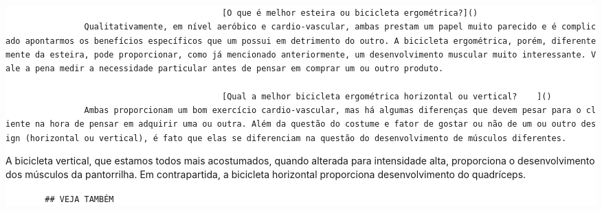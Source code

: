 												[O que é melhor esteira ou bicicleta ergométrica?]()
					Qualitativamente, em nível aeróbico e cardio-vascular, ambas prestam um papel muito parecido e é complicado apontarmos os benefícios específicos que um possui em detrimento do outro. A bicicleta ergométrica, porém, diferentemente da esteira, pode proporcionar, como já mencionado anteriormente, um desenvolvimento muscular muito interessante. Vale a pena medir a necessidade particular antes de pensar em comprar um ou outro produto.

												[Qual a melhor bicicleta ergométrica horizontal ou vertical?	]()
					Ambas proporcionam um bom exercício cardio-vascular, mas há algumas diferenças que devem pesar para o cliente na hora de pensar em adquirir uma ou outra. Além da questão do costume e fator de gostar ou não de um ou outro design (horizontal ou vertical), é fato que elas se diferenciam na questão do desenvolvimento de músculos diferentes. 

A bicicleta vertical, que estamos todos mais acostumados, quando alterada para intensidade alta, proporciona o desenvolvimento dos músculos da pantorrilha. Em contrapartida, a bicicleta horizontal proporciona desenvolvimento do quadríceps. 

			## VEJA TAMBÉM
